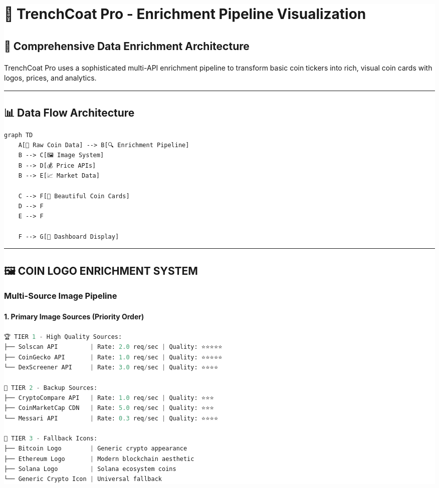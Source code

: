 # 🚀 TrenchCoat Pro - Enrichment Pipeline Visualization

## 🎯 **Comprehensive Data Enrichment Architecture**

TrenchCoat Pro uses a sophisticated multi-API enrichment pipeline to transform basic coin tickers into rich, visual coin cards with logos, prices, and analytics.

---

## 📊 **Data Flow Architecture**

```mermaid
graph TD
    A[📄 Raw Coin Data] --> B[🔍 Enrichment Pipeline]
    B --> C[🖼️ Image System]
    B --> D[💰 Price APIs]
    B --> E[📈 Market Data]
    
    C --> F[🎨 Beautiful Coin Cards]
    D --> F
    E --> F
    
    F --> G[📱 Dashboard Display]
```

---

## 🖼️ **COIN LOGO ENRICHMENT SYSTEM**

### **Multi-Source Image Pipeline**

#### **1. Primary Image Sources (Priority Order)**
```python
🏆 TIER 1 - High Quality Sources:
├── Solscan API         | Rate: 2.0 req/sec | Quality: ⭐⭐⭐⭐⭐
├── CoinGecko API       | Rate: 1.0 req/sec | Quality: ⭐⭐⭐⭐⭐
└── DexScreener API     | Rate: 3.0 req/sec | Quality: ⭐⭐⭐⭐

🥈 TIER 2 - Backup Sources:
├── CryptoCompare API   | Rate: 1.0 req/sec | Quality: ⭐⭐⭐
├── CoinMarketCap CDN   | Rate: 5.0 req/sec | Quality: ⭐⭐⭐
└── Messari API         | Rate: 0.3 req/sec | Quality: ⭐⭐⭐⭐

🥉 TIER 3 - Fallback Icons:
├── Bitcoin Logo        | Generic crypto appearance
├── Ethereum Logo       | Modern blockchain aesthetic  
├── Solana Logo         | Solana ecosystem coins
└── Generic Crypto Icon | Universal fallback
```
